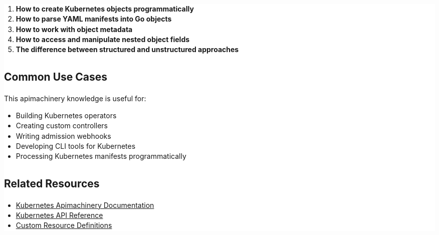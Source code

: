 1. **How to create Kubernetes objects programmatically**
2. **How to parse YAML manifests into Go objects**
3. **How to work with object metadata**
4. **How to access and manipulate nested object fields**
5. **The difference between structured and unstructured approaches**

## Common Use Cases

This apimachinery knowledge is useful for:
- Building Kubernetes operators
- Creating custom controllers
- Writing admission webhooks
- Developing CLI tools for Kubernetes
- Processing Kubernetes manifests programmatically

## Related Resources

- [Kubernetes Apimachinery Documentation](https://pkg.go.dev/k8s.io/apimachinery)
- [Kubernetes API Reference](https://kubernetes.io/docs/reference/kubernetes-api/)
- [Custom Resource Definitions](https://kubernetes.io/docs/concepts/extend-kubernetes/api-extension/custom-resources/) 